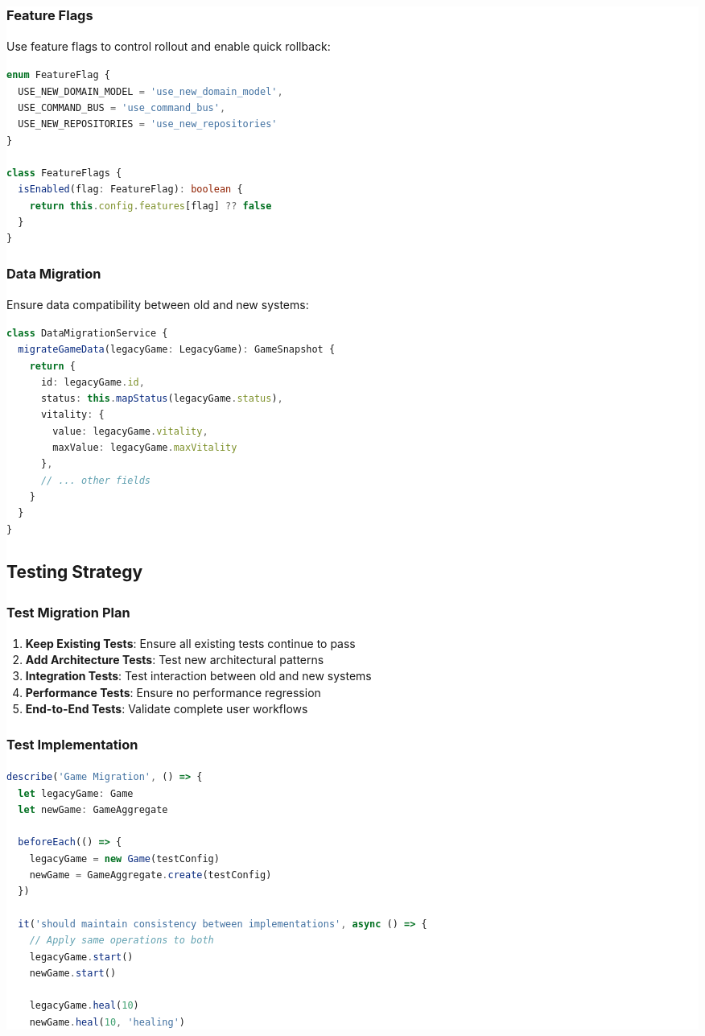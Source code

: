 ### Feature Flags
Use feature flags to control rollout and enable quick rollback:

```typescript
enum FeatureFlag {
  USE_NEW_DOMAIN_MODEL = 'use_new_domain_model',
  USE_COMMAND_BUS = 'use_command_bus',
  USE_NEW_REPOSITORIES = 'use_new_repositories'
}

class FeatureFlags {
  isEnabled(flag: FeatureFlag): boolean {
    return this.config.features[flag] ?? false
  }
}
```

### Data Migration
Ensure data compatibility between old and new systems:

```typescript
class DataMigrationService {
  migrateGameData(legacyGame: LegacyGame): GameSnapshot {
    return {
      id: legacyGame.id,
      status: this.mapStatus(legacyGame.status),
      vitality: {
        value: legacyGame.vitality,
        maxValue: legacyGame.maxVitality
      },
      // ... other fields
    }
  }
}
```

## Testing Strategy

### Test Migration Plan
1. **Keep Existing Tests**: Ensure all existing tests continue to pass
2. **Add Architecture Tests**: Test new architectural patterns
3. **Integration Tests**: Test interaction between old and new systems
4. **Performance Tests**: Ensure no performance regression
5. **End-to-End Tests**: Validate complete user workflows

### Test Implementation
```typescript
describe('Game Migration', () => {
  let legacyGame: Game
  let newGame: GameAggregate
  
  beforeEach(() => {
    legacyGame = new Game(testConfig)
    newGame = GameAggregate.create(testConfig)
  })
  
  it('should maintain consistency between implementations', async () => {
    // Apply same operations to both
    legacyGame.start()
    newGame.start()
    
    legacyGame.heal(10)
    newGame.heal(10, 'healing')
```
